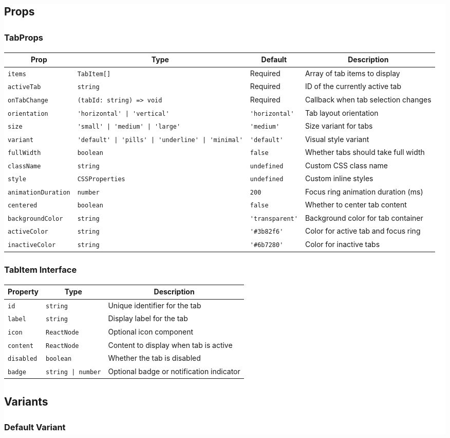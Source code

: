 
## Props

### TabProps

| Prop | Type | Default | Description |
|------|------|---------|-------------|
| `items` | `TabItem[]` | Required | Array of tab items to display |
| `activeTab` | `string` | Required | ID of the currently active tab |
| `onTabChange` | `(tabId: string) => void` | Required | Callback when tab selection changes |
| `orientation` | `'horizontal' \| 'vertical'` | `'horizontal'` | Tab layout orientation |
| `size` | `'small' \| 'medium' \| 'large'` | `'medium'` | Size variant for tabs |
| `variant` | `'default' \| 'pills' \| 'underline' \| 'minimal'` | `'default'` | Visual style variant |
| `fullWidth` | `boolean` | `false` | Whether tabs should take full width |
| `className` | `string` | `undefined` | Custom CSS class name |
| `style` | `CSSProperties` | `undefined` | Custom inline styles |
| `animationDuration` | `number` | `200` | Focus ring animation duration (ms) |
| `centered` | `boolean` | `false` | Whether to center tab content |
| `backgroundColor` | `string` | `'transparent'` | Background color for tab container |
| `activeColor` | `string` | `'#3b82f6'` | Color for active tab and focus ring |
| `inactiveColor` | `string` | `'#6b7280'` | Color for inactive tabs |

### TabItem Interface

| Property | Type | Description |
|----------|------|-------------|
| `id` | `string` | Unique identifier for the tab |
| `label` | `string` | Display label for the tab |
| `icon` | `ReactNode` | Optional icon component |
| `content` | `ReactNode` | Content to display when tab is active |
| `disabled` | `boolean` | Whether the tab is disabled |
| `badge` | `string \| number` | Optional badge or notification indicator |

## Variants

### Default Variant
